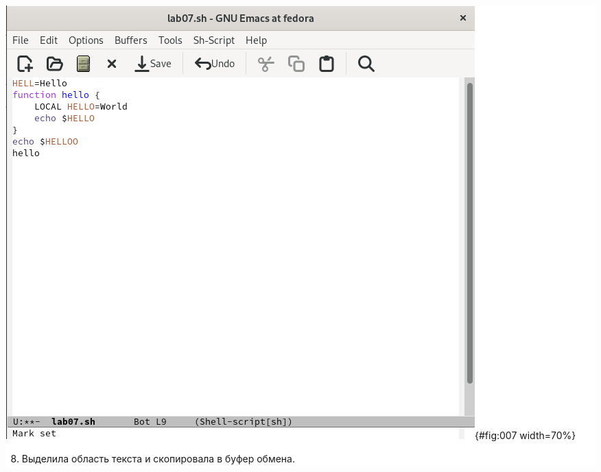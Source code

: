 ![Вставка строки](image/снимок52.png){#fig:007 width=70%}

8. Выделила область текста и скопировала в буфер обмена. 
